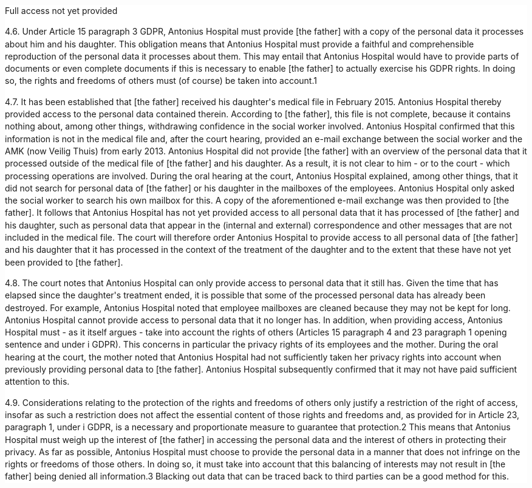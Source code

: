 Full access not yet provided

4.6.
Under Article 15 paragraph 3 GDPR, Antonius Hospital must provide \[the father\] with a copy of the personal data it processes about him and his daughter. This obligation means that Antonius Hospital must provide a faithful and comprehensible reproduction of the personal data it processes about them. This may entail that Antonius Hospital would have to provide parts of documents or even complete documents if this is necessary to enable \[the father\] to actually exercise his GDPR rights. In doing so, the rights and freedoms of others must (of course) be taken into account.1

4.7.
It has been established that \[the father\] received his daughter's medical file in February 2015. Antonius Hospital thereby provided access to the personal data contained therein. According to \[the father\], this file is not complete, because it contains nothing about, among other things, withdrawing confidence in the social worker involved. Antonius Hospital confirmed that this information is not in the medical file and, after the court hearing, provided an e-mail exchange between the social worker and the AMK (now Veilig Thuis) from early 2013. Antonius Hospital did not provide \[the father\] with an overview of the personal data that it processed outside of the medical file of \[the father\] and his daughter. As a result, it is not clear to him - or to the court - which processing operations are involved. During the oral hearing at the court, Antonius Hospital explained, among other things, that it did not search for personal data of \[the father\] or his daughter in the mailboxes of the employees. Antonius Hospital only asked the social worker to search his own mailbox for this. A copy of the aforementioned e-mail exchange was then provided to \[the father\]. It follows that Antonius Hospital has not yet provided access to all personal data that it has processed of \[the father\] and his daughter, such as personal data that appear in the (internal and external) correspondence and other messages that are not included in the medical file. The court will therefore order Antonius Hospital to provide access to all personal data of \[the father\] and his daughter that it has processed in the context of the treatment of the daughter and to the extent that these have not yet been provided to \[the father\].

4.8.
The court notes that Antonius Hospital can only provide access to personal data that it still has. Given the time that has elapsed since the daughter's treatment ended, it is possible that some of the processed personal data has already been destroyed. For example, Antonius Hospital noted that employee mailboxes are cleaned because they may not be kept for long. Antonius Hospital cannot provide access to personal data that it no longer has. In addition, when providing access, Antonius Hospital must - as it itself argues - take into account the rights of others (Articles 15 paragraph 4 and 23 paragraph 1 opening sentence and under i GDPR). This concerns in particular the privacy rights of its employees and the mother. During the oral hearing at the court, the mother noted that Antonius Hospital had not sufficiently taken her privacy rights into account when previously providing personal data to \[the father\]. Antonius Hospital subsequently confirmed that it may not have paid sufficient attention to this.

4.9.
Considerations relating to the protection of the rights and freedoms of others only justify a restriction of the right of access, insofar as such a restriction does not affect the essential content of those rights and freedoms and, as provided for in Article 23, paragraph 1, under i GDPR, is a necessary and proportionate measure to guarantee that protection.2 This means that Antonius Hospital must weigh up the interest of \[the father\] in accessing the personal data and the interest of others in protecting their privacy. As far as possible, Antonius Hospital must choose to provide the personal data in a manner that does not infringe on the rights or freedoms of those others. In doing so, it must take into account that this balancing of interests may not result in \[the father\] being denied all information.3 Blacking out data that can be traced back to third parties can be a good method for this.
